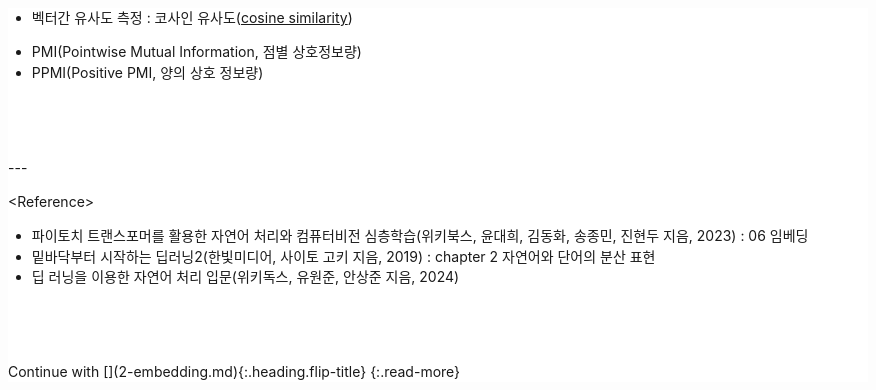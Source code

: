 - 벡터간 유사도 측정 : 코사인 유사도([cosine similarity])

[cosine similarity]: https://ko.wikipedia.org/wiki/%EC%BD%94%EC%82%AC%EC%9D%B8_%EC%9C%A0%EC%82%AC%EB%8F%84#

- PMI(Pointwise Mutual Information, 점별 상호정보량)
- PPMI(Positive PMI, 양의 상호 정보량)
<br>
<br>
<br>
---

\<Reference\> <br>
- 파이토치 트랜스포머를 활용한 자연어 처리와 컴퓨터비전 심층학습(위키북스, 윤대희, 김동화, 송종민, 진현두 지음, 2023) : 06 임베딩<br>
- 밑바닥부터 시작하는 딥러닝2(한빛미디어, 사이토 고키 지음, 2019) : chapter 2 자연어와 단어의 분산 표현
- 딥 러닝을 이용한 자연어 처리 입문(위키독스, 유원준, 안상준 지음, 2024) 

<br>
<br>
<br>
Continue with [](2-embedding.md){:.heading.flip-title}
{:.read-more}


[upgrade]: upgrade.md


[Chain rule for conditional probability]: https://en.wikipedia.org/wiki/Chain_rule_%28probability%29